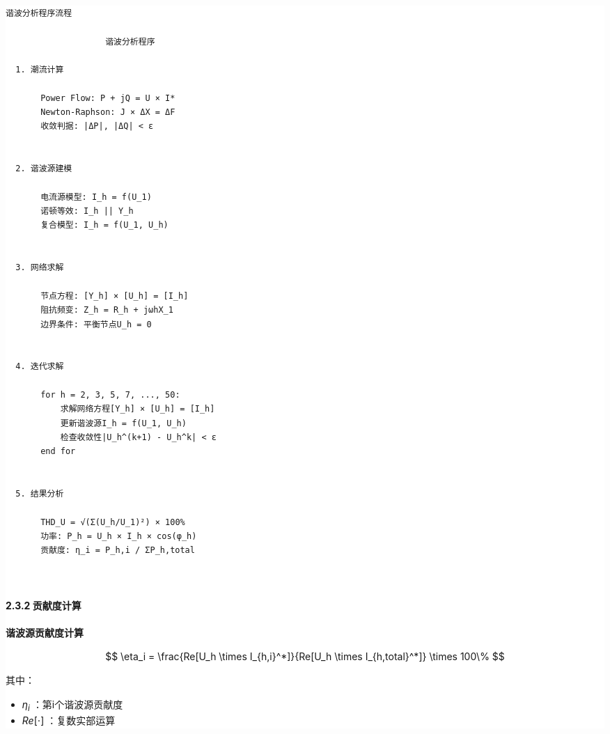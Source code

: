 ```
谐波分析程序流程
                                                                 
                    谐波分析程序                             
                                                                 
  1. 潮流计算                                                
                                                               
       Power Flow: P + jQ = U × I*                            
       Newton-Raphson: J × ΔX = ΔF                           
       收敛判据: |ΔP|, |ΔQ| < ε                               
                                                               
                                                                
  2. 谐波源建模                                              
                                                               
       电流源模型: I_h = f(U_1)                               
       诺顿等效: I_h || Y_h                                   
       复合模型: I_h = f(U_1, U_h)                            
                                                               
                                                                
  3. 网络求解                                                
                                                               
       节点方程: [Y_h] × [U_h] = [I_h]                        
       阻抗频变: Z_h = R_h + jωhX_1                          
       边界条件: 平衡节点U_h = 0                               
                                                               
                                                                
  4. 迭代求解                                                    
                                                               
       for h = 2, 3, 5, 7, ..., 50:                           
           求解网络方程[Y_h] × [U_h] = [I_h]                
           更新谐波源I_h = f(U_1, U_h)                    
           检查收敛性|U_h^(k+1) - U_h^k| < ε                  
       end for                                                 
                                                               
                                                                
  5. 结果分析                                                    
                                                               
       THD_U = √(Σ(U_h/U_1)²) × 100%                         
       功率: P_h = U_h × I_h × cos(φ_h)                   
       贡献度: η_i = P_h,i / ΣP_h,total                     
                                                               
                                                                 
```

#### 2.3.2 贡献度计算

**谐波源贡献度计算**

$$
\eta_i = \frac{Re[U_h \times I_{h,i}^*]}{Re[U_h \times I_{h,total}^*]} \times 100\%
$$

其中：
- $\eta_i$ ：第i个谐波源贡献度
- $Re[\cdot]$ ：复数实部运算
